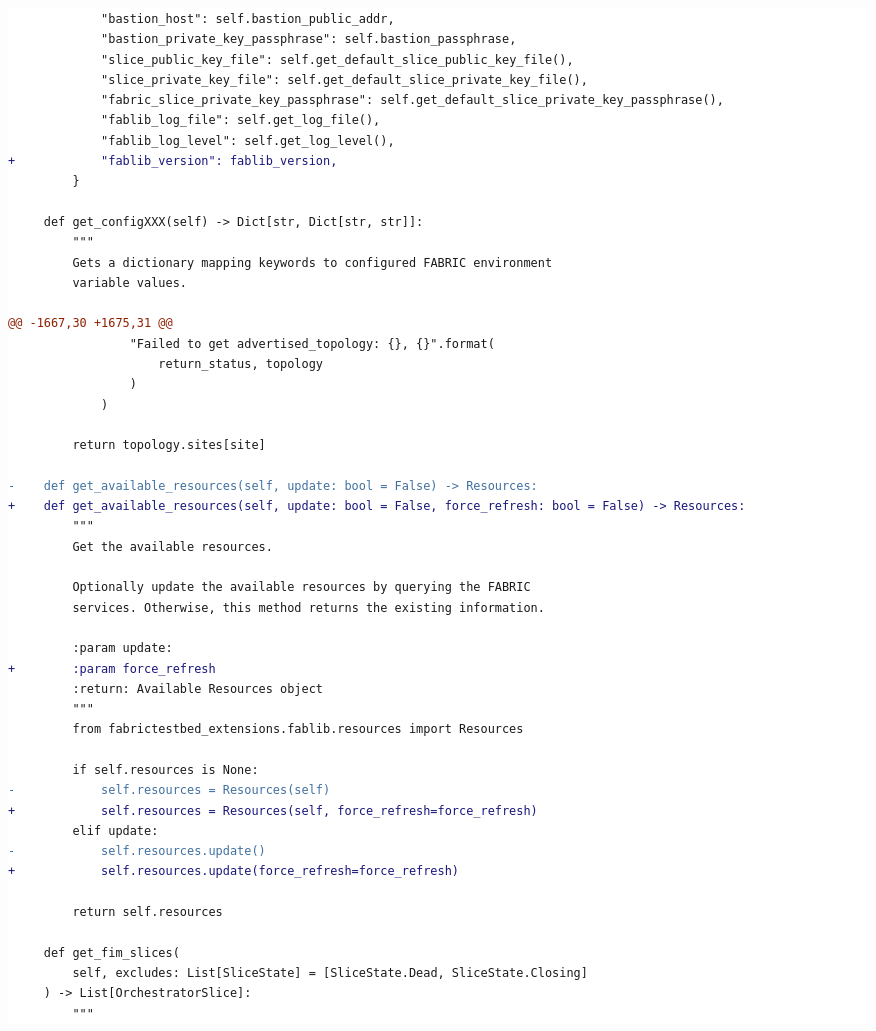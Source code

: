 ```diff
             "bastion_host": self.bastion_public_addr,
             "bastion_private_key_passphrase": self.bastion_passphrase,
             "slice_public_key_file": self.get_default_slice_public_key_file(),
             "slice_private_key_file": self.get_default_slice_private_key_file(),
             "fabric_slice_private_key_passphrase": self.get_default_slice_private_key_passphrase(),
             "fablib_log_file": self.get_log_file(),
             "fablib_log_level": self.get_log_level(),
+            "fablib_version": fablib_version,
         }
 
     def get_configXXX(self) -> Dict[str, Dict[str, str]]:
         """
         Gets a dictionary mapping keywords to configured FABRIC environment
         variable values.
 
@@ -1667,30 +1675,31 @@
                 "Failed to get advertised_topology: {}, {}".format(
                     return_status, topology
                 )
             )
 
         return topology.sites[site]
 
-    def get_available_resources(self, update: bool = False) -> Resources:
+    def get_available_resources(self, update: bool = False, force_refresh: bool = False) -> Resources:
         """
         Get the available resources.
 
         Optionally update the available resources by querying the FABRIC
         services. Otherwise, this method returns the existing information.
 
         :param update:
+        :param force_refresh
         :return: Available Resources object
         """
         from fabrictestbed_extensions.fablib.resources import Resources
 
         if self.resources is None:
-            self.resources = Resources(self)
+            self.resources = Resources(self, force_refresh=force_refresh)
         elif update:
-            self.resources.update()
+            self.resources.update(force_refresh=force_refresh)
 
         return self.resources
 
     def get_fim_slices(
         self, excludes: List[SliceState] = [SliceState.Dead, SliceState.Closing]
     ) -> List[OrchestratorSlice]:
         """
```
